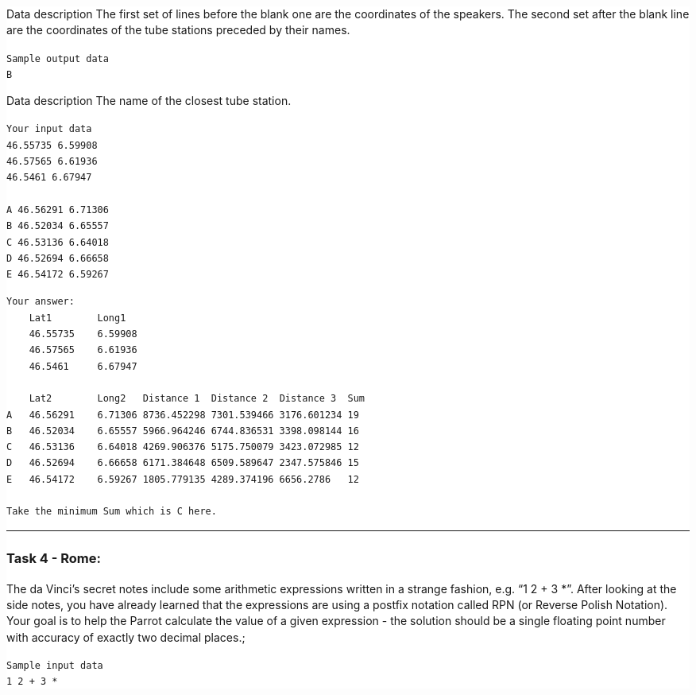 Data description
The first set of lines before the blank one are the coordinates of the speakers. The second set after the blank line are the coordinates of the tube stations preceded by their names.

```
Sample output data
B
```

Data description
The name of the closest tube station.

```
Your input data
46.55735 6.59908
46.57565 6.61936
46.5461 6.67947

A 46.56291 6.71306
B 46.52034 6.65557
C 46.53136 6.64018
D 46.52694 6.66658
E 46.54172 6.59267
```

```
Your answer:
	Lat1	    Long1				
	46.55735	6.59908				
	46.57565	6.61936				
	46.5461	    6.67947		

	Lat2	    Long2	Distance 1	Distance 2	Distance 3	Sum
A	46.56291	6.71306	8736.452298	7301.539466	3176.601234	19
B	46.52034	6.65557	5966.964246	6744.836531	3398.098144	16
C	46.53136	6.64018	4269.906376	5175.750079	3423.072985	12
D	46.52694	6.66658	6171.384648	6509.589647	2347.575846	15
E	46.54172	6.59267	1805.779135	4289.374196	6656.2786	12

Take the minimum Sum which is C here.
```
------

### Task 4 - Rome:

The da Vinci’s secret notes include some arithmetic expressions written in a strange fashion, e.g. “1 2 + 3 *”. After looking at the side notes, you have already learned that the expressions are using a postfix notation called RPN (or Reverse Polish Notation). Your goal is to help the Parrot calculate the value of a given expression - the solution should be a single floating point number with accuracy of exactly two decimal places.;

```
Sample input data
1 2 + 3 *
```
